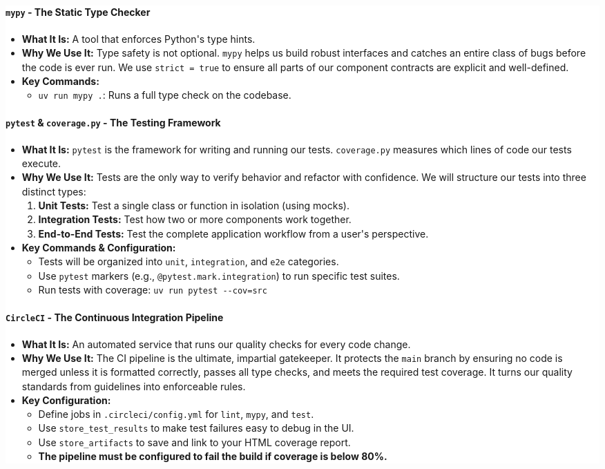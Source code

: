 #### **`mypy` - The Static Type Checker**

*   **What It Is:** A tool that enforces Python's type hints.
*   **Why We Use It:** Type safety is not optional. `mypy` helps us build robust interfaces and catches an entire class of bugs before the code is ever run. We use `strict = true` to ensure all parts of our component contracts are explicit and well-defined.
*   **Key Commands:**
    *   `uv run mypy .`: Runs a full type check on the codebase.

#### **`pytest` & `coverage.py` - The Testing Framework**

*   **What It Is:** `pytest` is the framework for writing and running our tests. `coverage.py` measures which lines of code our tests execute.
*   **Why We Use It:** Tests are the only way to verify behavior and refactor with confidence. We will structure our tests into three distinct types:
    1.  **Unit Tests:** Test a single class or function in isolation (using mocks).
    2.  **Integration Tests:** Test how two or more components work together.
    3.  **End-to-End Tests:** Test the complete application workflow from a user's perspective.
*   **Key Commands & Configuration:**
    *   Tests will be organized into `unit`, `integration`, and `e2e` categories.
    *   Use `pytest` markers (e.g., `@pytest.mark.integration`) to run specific test suites.
    *   Run tests with coverage: `uv run pytest --cov=src`

#### **`CircleCI` - The Continuous Integration Pipeline**

*   **What It Is:** An automated service that runs our quality checks for every code change.
*   **Why We Use It:** The CI pipeline is the ultimate, impartial gatekeeper. It protects the `main` branch by ensuring no code is merged unless it is formatted correctly, passes all type checks, and meets the required test coverage. It turns our quality standards from guidelines into enforceable rules.
*   **Key Configuration:**
    *   Define jobs in `.circleci/config.yml` for `lint`, `mypy`, and `test`.
    *   Use `store_test_results` to make test failures easy to debug in the UI.
    *   Use `store_artifacts` to save and link to your HTML coverage report.
    *   **The pipeline must be configured to fail the build if coverage is below 80%.**